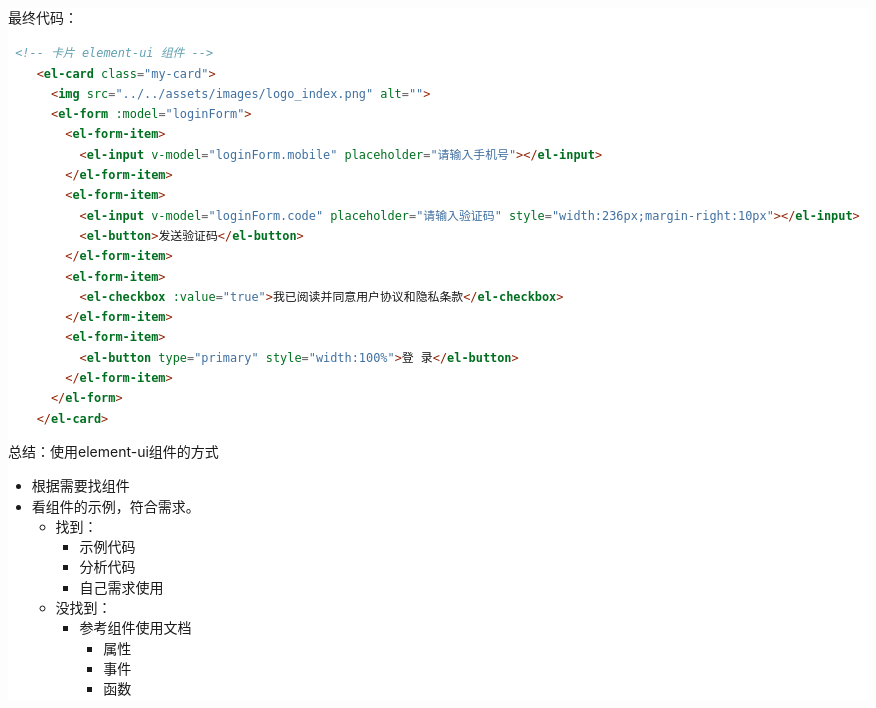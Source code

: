 最终代码：

```html
 <!-- 卡片 element-ui 组件 -->
    <el-card class="my-card">
      <img src="../../assets/images/logo_index.png" alt="">
      <el-form :model="loginForm">
        <el-form-item>
          <el-input v-model="loginForm.mobile" placeholder="请输入手机号"></el-input>
        </el-form-item>
        <el-form-item>
          <el-input v-model="loginForm.code" placeholder="请输入验证码" style="width:236px;margin-right:10px"></el-input>
          <el-button>发送验证码</el-button>
        </el-form-item>
        <el-form-item>
          <el-checkbox :value="true">我已阅读并同意用户协议和隐私条款</el-checkbox>
        </el-form-item>
        <el-form-item>
          <el-button type="primary" style="width:100%">登 录</el-button>
        </el-form-item>
      </el-form>
    </el-card>
```

总结：使用element-ui组件的方式

- 根据需要找组件
- 看组件的示例，符合需求。
  - 找到：
    - 示例代码
    - 分析代码
    - 自己需求使用
  - 没找到：
    - 参考组件使用文档
      - 属性
      - 事件
      - 函数

